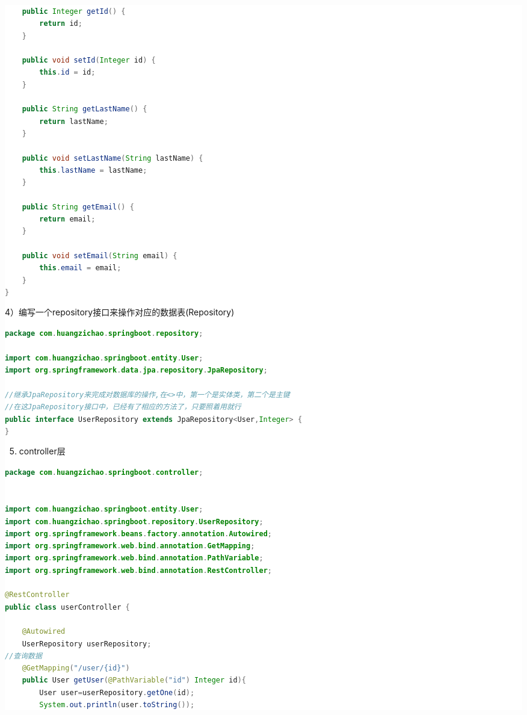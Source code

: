 ```java
    public Integer getId() {
        return id;
    }

    public void setId(Integer id) {
        this.id = id;
    }

    public String getLastName() {
        return lastName;
    }

    public void setLastName(String lastName) {
        this.lastName = lastName;
    }

    public String getEmail() {
        return email;
    }

    public void setEmail(String email) {
        this.email = email;
    }
}

```

4）编写一个repository接口来操作对应的数据表(Repository)

```java
package com.huangzichao.springboot.repository;

import com.huangzichao.springboot.entity.User;
import org.springframework.data.jpa.repository.JpaRepository;

//继承JpaRepository来完成对数据库的操作,在<>中，第一个是实体类，第二个是主键
//在这JpaRepository接口中，已经有了相应的方法了，只要照着用就行
public interface UserRepository extends JpaRepository<User,Integer> {
}

```

5) controller层

```java
package com.huangzichao.springboot.controller;


import com.huangzichao.springboot.entity.User;
import com.huangzichao.springboot.repository.UserRepository;
import org.springframework.beans.factory.annotation.Autowired;
import org.springframework.web.bind.annotation.GetMapping;
import org.springframework.web.bind.annotation.PathVariable;
import org.springframework.web.bind.annotation.RestController;

@RestController
public class userController {

    @Autowired
    UserRepository userRepository;
//查询数据
    @GetMapping("/user/{id}")
    public User getUser(@PathVariable("id") Integer id){
        User user=userRepository.getOne(id);
        System.out.println(user.toString());
```